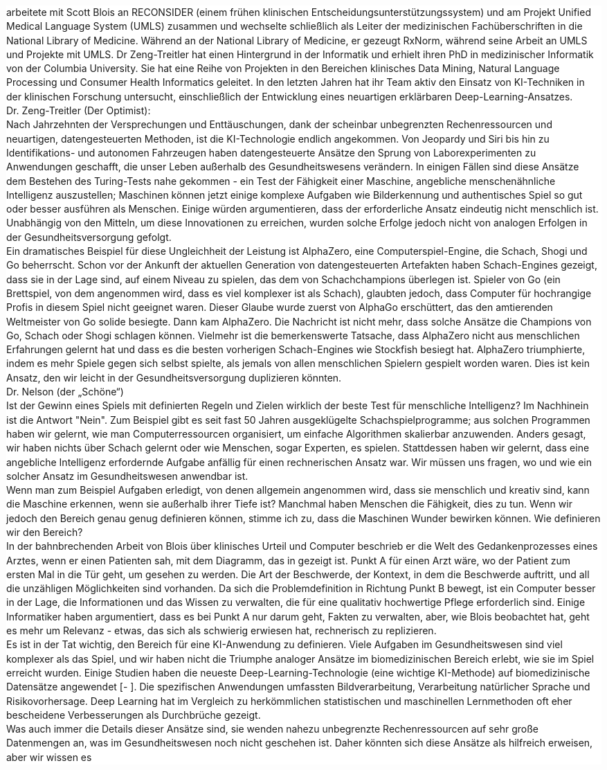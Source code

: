 arbeitete mit Scott Blois an RECONSIDER (einem frühen klinischen Entscheidungsunterstützungssystem) und am Projekt Unified Medical Language System (UMLS) zusammen und wechselte schließlich als Leiter der medizinischen Fachüberschriften in die National Library of Medicine. Während an der National Library of Medicine, er gezeugt RxNorm, während seine Arbeit an UMLS und Projekte mit UMLS. Dr Zeng-Treitler hat einen Hintergrund in der Informatik und erhielt ihren PhD in medizinischer Informatik von der Columbia University. Sie hat eine Reihe von Projekten in den Bereichen klinisches Data Mining, Natural Language Processing und Consumer Health Informatics geleitet. In den letzten Jahren hat ihr Team aktiv den Einsatz von KI-Techniken in der klinischen Forschung untersucht, einschließlich der Entwicklung eines neuartigen erklärbaren Deep-Learning-Ansatzes.<br/>Dr. Zeng-Treitler (Der Optimist):<br/>Nach Jahrzehnten der Versprechungen und Enttäuschungen, dank der scheinbar unbegrenzten Rechenressourcen und neuartigen, datengesteuerten Methoden, ist die KI-Technologie endlich angekommen. Von Jeopardy und Siri bis hin zu Identifikations- und autonomen Fahrzeugen haben datengesteuerte Ansätze den Sprung von Laborexperimenten zu Anwendungen geschafft, die unser Leben außerhalb des Gesundheitswesens verändern. In einigen Fällen sind diese Ansätze dem Bestehen des Turing-Tests nahe gekommen - ein Test der Fähigkeit einer Maschine, angebliche menschenähnliche Intelligenz auszustellen; Maschinen können jetzt einige komplexe Aufgaben wie Bilderkennung und authentisches Spiel so gut oder besser ausführen als Menschen. Einige würden argumentieren, dass der erforderliche Ansatz eindeutig nicht menschlich ist. Unabhängig von den Mitteln, um diese Innovationen zu erreichen, wurden solche Erfolge jedoch nicht von analogen Erfolgen in der Gesundheitsversorgung gefolgt.<br/>Ein dramatisches Beispiel für diese Ungleichheit der Leistung ist AlphaZero, eine Computerspiel-Engine, die Schach, Shogi und Go beherrscht. Schon vor der Ankunft der aktuellen Generation von datengesteuerten Artefakten haben Schach-Engines gezeigt, dass sie in der Lage sind, auf einem Niveau zu spielen, das dem von Schachchampions überlegen ist. Spieler von Go (ein Brettspiel, von dem angenommen wird, dass es viel komplexer ist als Schach), glaubten jedoch, dass Computer für hochrangige Profis in diesem Spiel nicht geeignet waren. Dieser Glaube wurde zuerst von AlphaGo erschüttert, das den amtierenden Weltmeister von Go solide besiegte. Dann kam AlphaZero. Die Nachricht ist nicht mehr, dass solche Ansätze die Champions von Go, Schach oder Shogi schlagen können. Vielmehr ist die bemerkenswerte Tatsache, dass AlphaZero nicht aus menschlichen Erfahrungen gelernt hat und dass es die besten vorherigen Schach-Engines wie Stockfish besiegt hat. AlphaZero triumphierte, indem es mehr Spiele gegen sich selbst spielte, als jemals von allen menschlichen Spielern gespielt worden waren. Dies ist kein Ansatz, den wir leicht in der Gesundheitsversorgung duplizieren könnten.<br/>Dr. Nelson (der „Schöne“)<br/>Ist der Gewinn eines Spiels mit definierten Regeln und Zielen wirklich der beste Test für menschliche Intelligenz? Im Nachhinein ist die Antwort "Nein". Zum Beispiel gibt es seit fast 50 Jahren ausgeklügelte Schachspielprogramme; aus solchen Programmen haben wir gelernt, wie man Computerressourcen organisiert, um einfache Algorithmen skalierbar anzuwenden. Anders gesagt, wir haben nichts über Schach gelernt oder wie Menschen, sogar Experten, es spielen. Stattdessen haben wir gelernt, dass eine angebliche Intelligenz erfordernde Aufgabe anfällig für einen rechnerischen Ansatz war. Wir müssen uns fragen, wo und wie ein solcher Ansatz im Gesundheitswesen anwendbar ist.<br/>Wenn man zum Beispiel Aufgaben erledigt, von denen allgemein angenommen wird, dass sie menschlich und kreativ sind, kann die Maschine erkennen, wenn sie außerhalb ihrer Tiefe ist? Manchmal haben Menschen die Fähigkeit, dies zu tun. Wenn wir jedoch den Bereich genau genug definieren können, stimme ich zu, dass die Maschinen Wunder bewirken können. Wie definieren wir den Bereich?<br/>In der bahnbrechenden Arbeit von Blois über klinisches Urteil und Computer beschrieb er die Welt des Gedankenprozesses eines Arztes, wenn er einen Patienten sah, mit dem Diagramm, das in gezeigt ist. Punkt A für einen Arzt wäre, wo der Patient zum ersten Mal in die Tür geht, um gesehen zu werden. Die Art der Beschwerde, der Kontext, in dem die Beschwerde auftritt, und all die unzähligen Möglichkeiten sind vorhanden. Da sich die Problemdefinition in Richtung Punkt B bewegt, ist ein Computer besser in der Lage, die Informationen und das Wissen zu verwalten, die für eine qualitativ hochwertige Pflege erforderlich sind. Einige Informatiker haben argumentiert, dass es bei Punkt A nur darum geht, Fakten zu verwalten, aber, wie Blois beobachtet hat, geht es mehr um Relevanz - etwas, das sich als schwierig erwiesen hat, rechnerisch zu replizieren.<br/>Es ist in der Tat wichtig, den Bereich für eine KI-Anwendung zu definieren. Viele Aufgaben im Gesundheitswesen sind viel komplexer als das Spiel, und wir haben nicht die Triumphe analoger Ansätze im biomedizinischen Bereich erlebt, wie sie im Spiel erreicht wurden. Einige Studien haben die neueste Deep-Learning-Technologie (eine wichtige KI-Methode) auf biomedizinische Datensätze angewendet [- ]. Die spezifischen Anwendungen umfassten Bildverarbeitung, Verarbeitung natürlicher Sprache und Risikovorhersage. Deep Learning hat im Vergleich zu herkömmlichen statistischen und maschinellen Lernmethoden oft eher bescheidene Verbesserungen als Durchbrüche gezeigt.<br/>Was auch immer die Details dieser Ansätze sind, sie wenden nahezu unbegrenzte Rechenressourcen auf sehr große Datenmengen an, was im Gesundheitswesen noch nicht geschehen ist. Daher könnten sich diese Ansätze als hilfreich erweisen, aber wir wissen es